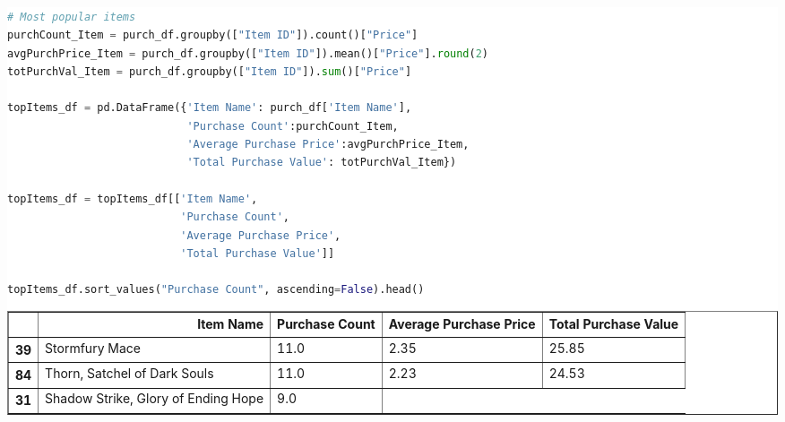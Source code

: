 


```python
# Most popular items
purchCount_Item = purch_df.groupby(["Item ID"]).count()["Price"]
avgPurchPrice_Item = purch_df.groupby(["Item ID"]).mean()["Price"].round(2)
totPurchVal_Item = purch_df.groupby(["Item ID"]).sum()["Price"]

topItems_df = pd.DataFrame({'Item Name': purch_df['Item Name'],
                            'Purchase Count':purchCount_Item, 
                            'Average Purchase Price':avgPurchPrice_Item, 
                            'Total Purchase Value': totPurchVal_Item})

topItems_df = topItems_df[['Item Name',
                           'Purchase Count',
                           'Average Purchase Price', 
                           'Total Purchase Value']]

topItems_df.sort_values("Purchase Count", ascending=False).head()
```




<div>
<style>
    .dataframe thead tr:only-child th {
        text-align: right;
    }

    .dataframe thead th {
        text-align: left;
    }

    .dataframe tbody tr th {
        vertical-align: top;
    }
</style>
<table border="1" class="dataframe">
  <thead>
    <tr style="text-align: right;">
      <th></th>
      <th>Item Name</th>
      <th>Purchase Count</th>
      <th>Average Purchase Price</th>
      <th>Total Purchase Value</th>
    </tr>
  </thead>
  <tbody>
    <tr>
      <th>39</th>
      <td>Stormfury Mace</td>
      <td>11.0</td>
      <td>2.35</td>
      <td>25.85</td>
    </tr>
    <tr>
      <th>84</th>
      <td>Thorn, Satchel of Dark Souls</td>
      <td>11.0</td>
      <td>2.23</td>
      <td>24.53</td>
    </tr>
    <tr>
      <th>31</th>
      <td>Shadow Strike, Glory of Ending Hope</td>
      <td>9.0</td>